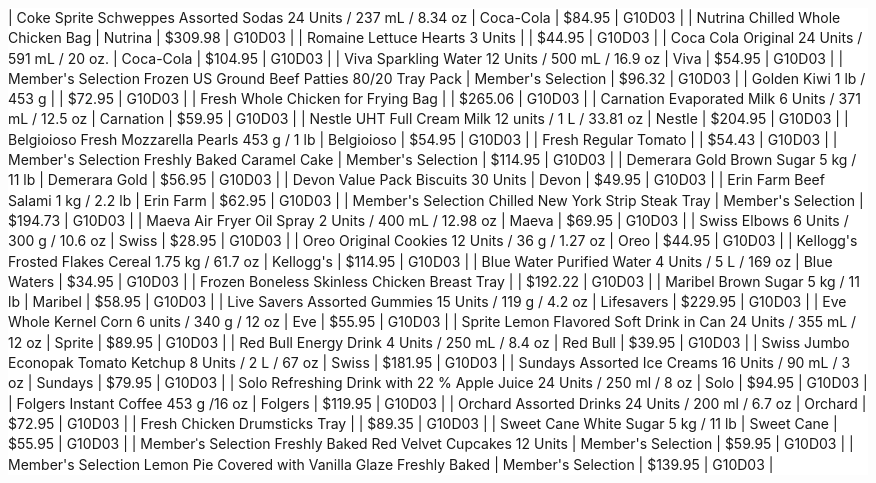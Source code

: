 | Coke Sprite Schweppes  Assorted Sodas 24 Units / 237 mL / 8.34 oz | Coca-Cola | $84.95 | G10D03 |
| Nutrina Chilled Whole Chicken Bag | Nutrina | $309.98 | G10D03 |
| Romaine Lettuce Hearts 3 Units |  | $44.95 | G10D03 |
| Coca Cola Original 24 Units / 591 mL / 20 oz. | Coca-Cola | $104.95 | G10D03 |
| Viva Sparkling Water 12 Units / 500 mL / 16.9 oz | Viva | $54.95 | G10D03 |
| Member's Selection Frozen US Ground Beef Patties 80/20 Tray Pack | Member's Selection | $96.32 | G10D03 |
| Golden Kiwi 1 lb / 453 g |  | $72.95 | G10D03 |
| Fresh Whole Chicken for Frying Bag |  | $265.06 | G10D03 |
| Carnation Evaporated Milk 6 Units / 371 mL / 12.5 oz | Carnation | $59.95 | G10D03 |
| Nestle UHT Full Cream Milk 12 units / 1 L / 33.81 oz | Nestle | $204.95 | G10D03 |
| Belgioioso Fresh Mozzarella Pearls 453 g / 1 lb | Belgioioso | $54.95 | G10D03 |
| Fresh Regular Tomato |  | $54.43 | G10D03 |
| Member's Selection Freshly Baked Caramel Cake | Member's Selection | $114.95 | G10D03 |
| Demerara Gold Brown Sugar 5 kg / 11 lb | Demerara Gold | $56.95 | G10D03 |
| Devon Value Pack Biscuits 30 Units | Devon | $49.95 | G10D03 |
| Erin Farm Beef Salami 1 kg / 2.2 lb | Erin Farm | $62.95 | G10D03 |
| Member's Selection Chilled New York Strip Steak Tray | Member's Selection | $194.73 | G10D03 |
| Maeva Air Fryer Oil Spray 2 Units / 400 mL / 12.98 oz | Maeva | $69.95 | G10D03 |
| Swiss Elbows 6 Units / 300 g / 10.6 oz | Swiss | $28.95 | G10D03 |
| Oreo Original Cookies 12 Units / 36 g / 1.27 oz | Oreo | $44.95 | G10D03 |
| Kellogg's Frosted Flakes Cereal 1.75 kg / 61.7 oz | Kellogg's | $114.95 | G10D03 |
| Blue Water Purified Water 4 Units / 5 L / 169 oz | Blue Waters | $34.95 | G10D03 |
| Frozen Boneless Skinless Chicken Breast Tray |  | $192.22 | G10D03 |
| Maribel Brown Sugar 5 kg / 11 lb | Maribel | $58.95 | G10D03 |
| Live Savers Assorted Gummies 15 Units / 119 g / 4.2 oz | Lifesavers | $229.95 | G10D03 |
| Eve Whole Kernel Corn 6 units / 340 g / 12 oz | Eve | $55.95 | G10D03 |
| Sprite Lemon Flavored Soft Drink in Can 24 Units / 355 mL / 12 oz | Sprite | $89.95 | G10D03 |
| Red Bull Energy Drink 4 Units / 250 mL / 8.4 oz | Red Bull | $39.95 | G10D03 |
| Swiss Jumbo Econopak Tomato Ketchup 8 Units / 2 L / 67 oz | Swiss | $181.95 | G10D03 |
| Sundays Assorted Ice Creams 16 Units / 90 mL / 3 oz | Sundays | $79.95 | G10D03 |
| Solo Refreshing Drink with 22 % Apple Juice 24 Units / 250 ml / 8 oz | Solo | $94.95 | G10D03 |
| Folgers Instant Coffee 453 g /16 oz | Folgers | $119.95 | G10D03 |
| Orchard Assorted Drinks 24 Units / 200 ml / 6.7 oz | Orchard | $72.95 | G10D03 |
| Fresh Chicken Drumsticks Tray  |  | $89.35 | G10D03 |
| Sweet Cane White Sugar 5 kg  / 11 lb           | Sweet Cane | $55.95 | G10D03 |
| Memberˈs Selection Freshly Baked Red Velvet Cupcakes 12 Units | Member's Selection | $59.95 | G10D03 |
| Member's Selection Lemon Pie Covered with Vanilla Glaze Freshly Baked | Member's Selection | $139.95 | G10D03 |